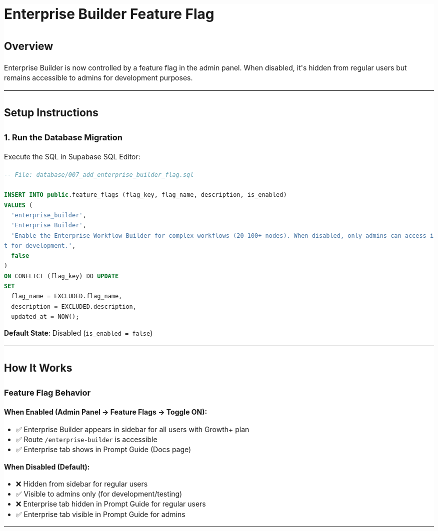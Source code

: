 # Enterprise Builder Feature Flag

## Overview

Enterprise Builder is now controlled by a feature flag in the admin panel. When disabled, it's hidden from regular users but remains accessible to admins for development purposes.

---

## Setup Instructions

### 1. Run the Database Migration

Execute the SQL in Supabase SQL Editor:

```sql
-- File: database/007_add_enterprise_builder_flag.sql

INSERT INTO public.feature_flags (flag_key, flag_name, description, is_enabled)
VALUES (
  'enterprise_builder',
  'Enterprise Builder',
  'Enable the Enterprise Workflow Builder for complex workflows (20-100+ nodes). When disabled, only admins can access it for development.',
  false
)
ON CONFLICT (flag_key) DO UPDATE
SET
  flag_name = EXCLUDED.flag_name,
  description = EXCLUDED.description,
  updated_at = NOW();
```

**Default State**: Disabled (`is_enabled = false`)

---

## How It Works

### Feature Flag Behavior

**When Enabled (Admin Panel → Feature Flags → Toggle ON):**
- ✅ Enterprise Builder appears in sidebar for all users with Growth+ plan
- ✅ Route `/enterprise-builder` is accessible
- ✅ Enterprise tab shows in Prompt Guide (Docs page)

**When Disabled (Default):**
- ❌ Hidden from sidebar for regular users
- ✅ Visible to admins only (for development/testing)
- ❌ Enterprise tab hidden in Prompt Guide for regular users
- ✅ Enterprise tab visible in Prompt Guide for admins

---